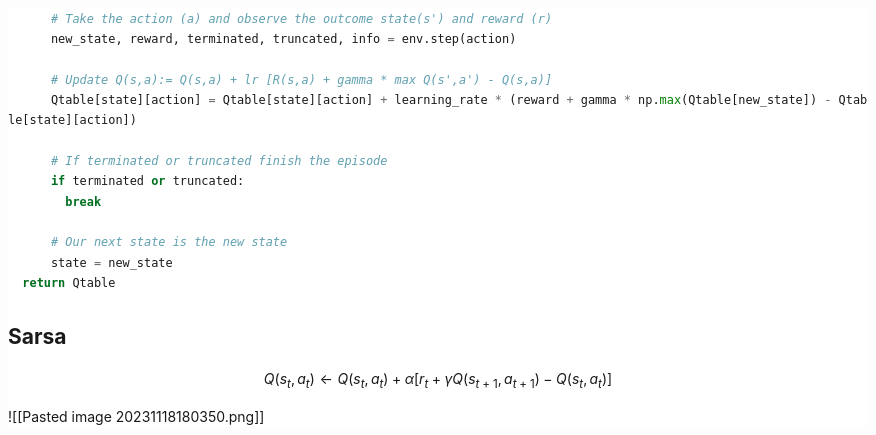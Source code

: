 ```python
      # Take the action (a) and observe the outcome state(s') and reward (r)
      new_state, reward, terminated, truncated, info = env.step(action)

      # Update Q(s,a):= Q(s,a) + lr [R(s,a) + gamma * max Q(s',a') - Q(s,a)]
      Qtable[state][action] = Qtable[state][action] + learning_rate * (reward + gamma * np.max(Qtable[new_state]) - Qtable[state][action])

      # If terminated or truncated finish the episode
      if terminated or truncated:
        break

      # Our next state is the new state
      state = new_state
  return Qtable
```


## Sarsa


$$Q(s_t,a_t)\leftarrow Q(s_t,a_t)+\alpha[r_t+\gamma Q(s_{t+1},a_{t+1})-Q(s_t,a_t)]$$

![[Pasted image 20231118180350.png]]
